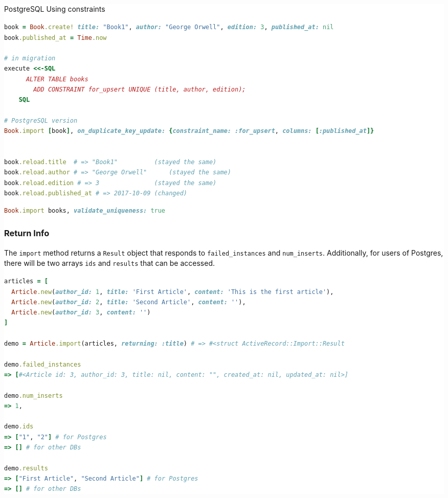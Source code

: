 PostgreSQL Using constraints

```ruby
book = Book.create! title: "Book1", author: "George Orwell", edition: 3, published_at: nil
book.published_at = Time.now

# in migration
execute <<-SQL
      ALTER TABLE books
        ADD CONSTRAINT for_upsert UNIQUE (title, author, edition);
    SQL

# PostgreSQL version
Book.import [book], on_duplicate_key_update: {constraint_name: :for_upsert, columns: [:published_at]}


book.reload.title  # => "Book1"          (stayed the same)
book.reload.author # => "George Orwell"      (stayed the same)
book.reload.edition # => 3               (stayed the same)
book.reload.published_at # => 2017-10-09 (changed)
```

```ruby
Book.import books, validate_uniqueness: true
```

### Return Info

The `import` method returns a `Result` object that responds to `failed_instances` and `num_inserts`. Additionally, for users of Postgres, there will be two arrays `ids` and `results` that can be accessed.

```ruby
articles = [
  Article.new(author_id: 1, title: 'First Article', content: 'This is the first article'),
  Article.new(author_id: 2, title: 'Second Article', content: ''),
  Article.new(author_id: 3, content: '')
]

demo = Article.import(articles, returning: :title) # => #<struct ActiveRecord::Import::Result

demo.failed_instances
=> [#<Article id: 3, author_id: 3, title: nil, content: "", created_at: nil, updated_at: nil>]

demo.num_inserts
=> 1,

demo.ids
=> ["1", "2"] # for Postgres
=> [] # for other DBs

demo.results
=> ["First Article", "Second Article"] # for Postgres
=> [] # for other DBs
```
